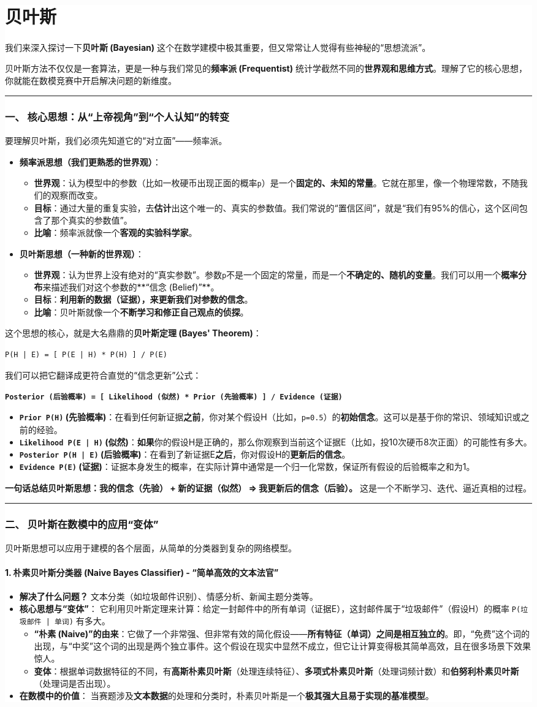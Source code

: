 # 贝叶斯 

我们来深入探讨一下**贝叶斯 (Bayesian)** 这个在数学建模中极其重要，但又常常让人觉得有些神秘的“思想流派”。

贝叶斯方法不仅仅是一套算法，更是一种与我们常见的**频率派 (Frequentist)** 统计学截然不同的**世界观和思维方式**。理解了它的核心思想，你就能在数模竞赛中开启解决问题的新维度。

---

### 一、 核心思想：从“上帝视角”到“个人认知”的转变

要理解贝叶斯，我们必须先知道它的“对立面”——频率派。

*   **频率派思想（我们更熟悉的世界观）**：
    *   **世界观**：认为模型中的参数（比如一枚硬币出现正面的概率`p`）是一个**固定的、未知的常量**。它就在那里，像一个物理常数，不随我们的观察而改变。
    *   **目标**：通过大量的重复实验，去**估计**出这个唯一的、真实的参数值。我们常说的“置信区间”，就是“我们有95%的信心，这个区间包含了那个真实的参数值”。
    *   **比喻**：频率派就像一个**客观的实验科学家**。

*   **贝叶斯思想（一种新的世界观）**：
    *   **世界观**：认为世界上没有绝对的“真实参数”。参数`p`不是一个固定的常量，而是一个**不确定的、随机的变量**。我们可以用一个**概率分布**来描述我们对这个参数的**“信念 (Belief)”**。
    *   **目标**：**利用新的数据（证据），来更新我们对参数的信念**。
    *   **比喻**：贝叶斯就像一个**不断学习和修正自己观点的侦探**。

这个思想的核心，就是大名鼎鼎的**贝叶斯定理 (Bayes' Theorem)**：

`P(H | E) = [ P(E | H) * P(H) ] / P(E)`

我们可以把它翻译成更符合直觉的“信念更新”公式：

**`Posterior (后验概率) = [ Likelihood (似然) * Prior (先验概率) ] / Evidence (证据)`**

*   **`Prior P(H)` (先验概率)**：在看到任何新证据**之前**，你对某个假设H（比如，`p=0.5`）的**初始信念**。这可以是基于你的常识、领域知识或之前的经验。
*   **`Likelihood P(E | H)` (似然)**：**如果**你的假设H是正确的，那么你观察到当前这个证据E（比如，投10次硬币8次正面）的可能性有多大。
*   **`Posterior P(H | E)` (后验概率)**：在看到了新证据E**之后**，你对假设H的**更新后的信念**。
*   **`Evidence P(E)` (证据)**：证据本身发生的概率，在实际计算中通常是一个归一化常数，保证所有假设的后验概率之和为1。

**一句话总结贝叶斯思想：我的信念（先验） + 新的证据（似然） => 我更新后的信念（后验）。** 这是一个不断学习、迭代、逼近真相的过程。

---

### 二、 贝叶斯在数模中的应用“变体”

贝叶斯思想可以应用于建模的各个层面，从简单的分类器到复杂的网络模型。

#### 1. 朴素贝叶斯分类器 (Naive Bayes Classifier) - “简单高效的文本法官”

*   **解决了什么问题？**
    文本分类（如垃圾邮件识别）、情感分析、新闻主题分类等。
*   **核心思想与“变体”**：
    它利用贝叶斯定理来计算：给定一封邮件中的所有单词（证据E），这封邮件属于“垃圾邮件”（假设H）的概率 `P(垃圾邮件 | 单词)` 有多大。
    *   **“朴素 (Naive)”的由来**：它做了一个非常强、但非常有效的简化假设——**所有特征（单词）之间是相互独立的**。即，“免费”这个词的出现，与“中奖”这个词的出现是两个独立事件。这个假设在现实中显然不成立，但它让计算变得极其简单高效，且在很多场景下效果惊人。
    *   **变体**：根据单词数据特征的不同，有**高斯朴素贝叶斯**（处理连续特征）、**多项式朴素贝叶斯**（处理词频计数）和**伯努利朴素贝叶斯**（处理词是否出现）。
*   **在数模中的价值**：
    当赛题涉及**文本数据**的处理和分类时，朴素贝叶斯是一个**极其强大且易于实现的基准模型**。
